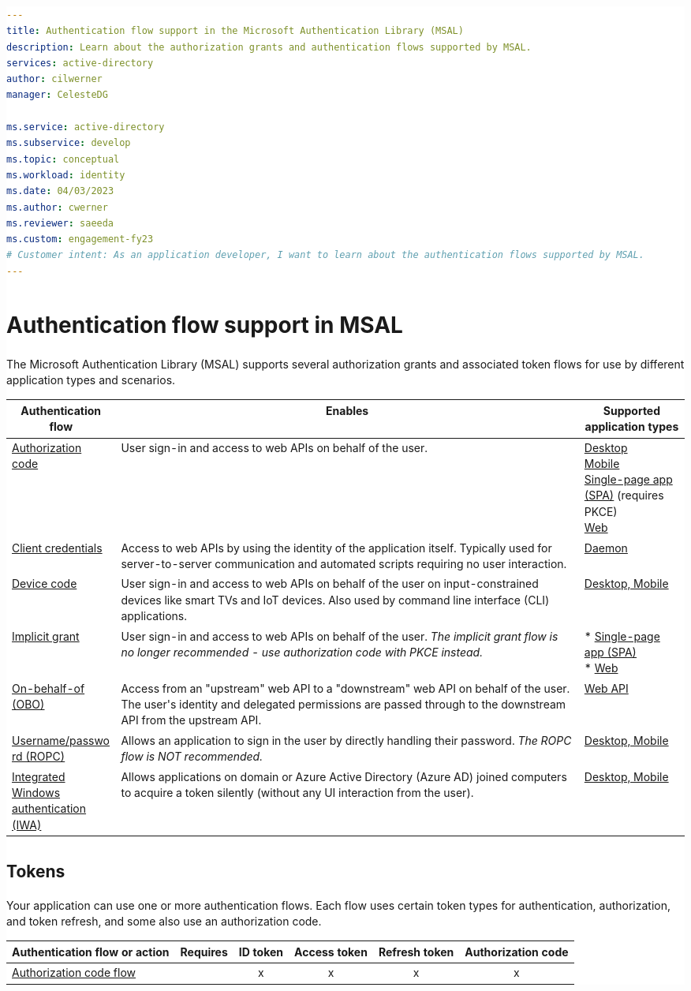 ```yaml
---
title: Authentication flow support in the Microsoft Authentication Library (MSAL)
description: Learn about the authorization grants and authentication flows supported by MSAL.
services: active-directory
author: cilwerner
manager: CelesteDG

ms.service: active-directory
ms.subservice: develop
ms.topic: conceptual
ms.workload: identity
ms.date: 04/03/2023
ms.author: cwerner
ms.reviewer: saeeda
ms.custom: engagement-fy23
# Customer intent: As an application developer, I want to learn about the authentication flows supported by MSAL.
---
```


# Authentication flow support in MSAL

The Microsoft Authentication Library (MSAL) supports several authorization grants and associated token flows for use by different application types and scenarios.

| Authentication flow                                                               | Enables                                                                                                                                                                                          | Supported application types                                                                                                                                                                             |
|-----------------------------------------------------------------------------------|--------------------------------------------------------------------------------------------------------------------------------------------------------------------------------------------------|---------------------------------------------------------------------------------------------------------------------------------------------------------------------------------------------------------|
| [Authorization code](#authorization-code)                                         | User sign-in and access to web APIs on behalf of the user.                                                                                                                                       | [Desktop](scenario-desktop-overview.md) <br /> [Mobile](scenario-mobile-overview.md) <br /> [Single-page app (SPA)](scenario-spa-overview.md) (requires PKCE) <br /> [Web](scenario-web-app-call-api-overview.md) |
| [Client credentials](#client-credentials)                                         | Access to web APIs by using the identity of the application itself. Typically used for server-to-server communication and automated scripts requiring no user interaction.                       | [Daemon](scenario-daemon-overview.md)                                                                                                                                                                   |
| [Device code](#device-code)                                                       | User sign-in and access to web APIs on behalf of the user on input-constrained devices like smart TVs and IoT devices. Also used by command line interface (CLI) applications.                   | [Desktop, Mobile](scenario-desktop-acquire-token-device-code-flow.md)                                                                                                                                   |
| [Implicit grant](#implicit-grant)                                                 | User sign-in and access to web APIs on behalf of the user. _The implicit grant flow is no longer recommended - use authorization code with PKCE instead._                                        | * [Single-page app (SPA)](scenario-spa-overview.md) <br /> * [Web](scenario-web-app-call-api-overview.md)                                                                                                 |
| [On-behalf-of (OBO)](#on-behalf-of-obo)                                           | Access from an "upstream" web API to a "downstream" web API on behalf of the user. The user's identity and delegated permissions are passed through to the downstream API from the upstream API. | [Web API](scenario-web-api-call-api-overview.md)                                                                                                                                                        |
| [Username/password (ROPC)](#usernamepassword-ropc)                                | Allows an application to sign in the user by directly handling their password. _The ROPC flow is NOT recommended._                                                                                                | [Desktop, Mobile](scenario-desktop-acquire-token-username-password.md)                                                                                                                                  |
| [Integrated Windows authentication (IWA)](#integrated-windows-authentication-iwa) | Allows applications on domain or Azure Active Directory (Azure AD) joined computers to acquire a token silently (without any UI interaction from the user).                                      | [Desktop, Mobile](scenario-desktop-acquire-token-integrated-windows-authentication.md)                                                                                                                  |

## Tokens

Your application can use one or more authentication flows. Each flow uses certain token types for authentication, authorization, and token refresh, and some also use an authorization code.

| Authentication flow or action                                                      | Requires           | ID token | Access token | Refresh token | Authorization code |
|------------------------------------------------------------------------------------|:------------------:|:--------:|:------------:|:-------------:|:------------------:|
| [Authorization code flow](v2-oauth2-auth-code-flow.md)                             |                    | x        | x            | x             | x                  |
